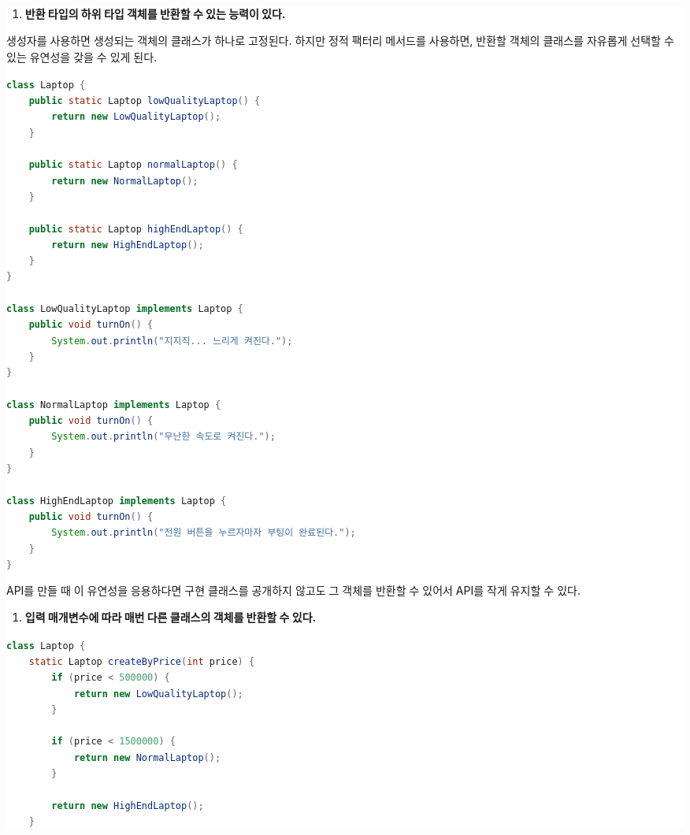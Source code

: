 1. **반환 타입의 하위 타입 객체를 반환할 수 있는 능력이 있다.** 

생성자를 사용하면 생성되는 객체의 클래스가 하나로 고정된다. 하지만 정적 팩터리 메서드를 사용하면, 반환할 객체의 클래스를 자유롭게 선택할 수 있는 유연성을 갖을 수 있게 된다.

```java
class Laptop {
    public static Laptop lowQualityLaptop() {
        return new LowQualityLaptop();
    }

    public static Laptop normalLaptop() {
        return new NormalLaptop();
    }

    public static Laptop highEndLaptop() {
        return new HighEndLaptop();
    }
}

class LowQualityLaptop implements Laptop {
    public void turnOn() {
        System.out.println("지지직... 느리게 켜진다.");
    }
}

class NormalLaptop implements Laptop {
    public void turnOn() {
        System.out.println("무난한 속도로 켜진다.");
    }
}

class HighEndLaptop implements Laptop {
    public void turnOn() {
        System.out.println("전원 버튼을 누르자마자 부팅이 완료된다.");
    }
}
```

API를 만들 때 이 유연성을 응용하다면 구현 클래스를 공개하지 않고도 그 객체를 반환할 수 있어서 API를 작게 유지할 수 있다. 

1. **입력 매개변수에 따라 매번 다른 클래스의 객체를 반환할 수 있다.**

```java
class Laptop {
    static Laptop createByPrice(int price) {
        if (price < 500000) {
            return new LowQualityLaptop();
        }

        if (price < 1500000) {
            return new NormalLaptop();
        }

        return new HighEndLaptop();
    }
```
